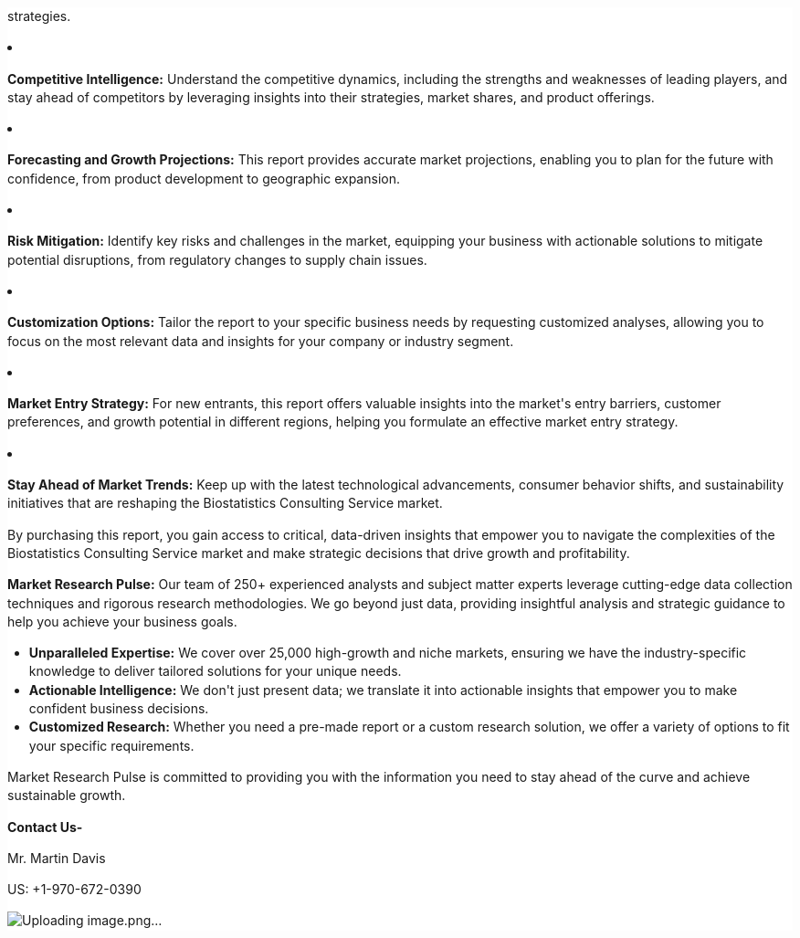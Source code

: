 strategies.</p></li><li><p><strong>Competitive Intelligence:</strong> Understand the competitive dynamics, including the strengths and weaknesses of leading players, and stay ahead of competitors by leveraging insights into their strategies, market shares, and product offerings.</p></li><li><p><strong>Forecasting and Growth Projections:</strong> This report provides accurate market projections, enabling you to plan for the future with confidence, from product development to geographic expansion.</p></li><li><p><strong>Risk Mitigation:</strong> Identify key risks and challenges in the market, equipping your business with actionable solutions to mitigate potential disruptions, from regulatory changes to supply chain issues.</p></li><li><p><strong>Customization Options:</strong> Tailor the report to your specific business needs by requesting customized analyses, allowing you to focus on the most relevant data and insights for your company or industry segment.</p></li><li><p><strong>Market Entry Strategy:</strong> For new entrants, this report offers valuable insights into the market's entry barriers, customer preferences, and growth potential in different regions, helping you formulate an effective market entry strategy.</p></li><li><p><strong>Stay Ahead of Market Trends:</strong> Keep up with the latest technological advancements, consumer behavior shifts, and sustainability initiatives that are reshaping the Biostatistics Consulting Service market.</p></li></ol><p>By purchasing this report, you gain access to critical, data-driven insights that empower you to navigate the complexities of the Biostatistics Consulting Service market and make strategic decisions that drive growth and profitability.</p><p><strong>Market Research Pulse:</strong>&nbsp;Our team of 250+ experienced analysts and subject matter experts leverage cutting-edge data collection techniques and rigorous research methodologies. We go beyond just data, providing insightful analysis and strategic guidance to help you achieve your business goals.</p><ul><li><strong>Unparalleled Expertise:</strong>&nbsp;We cover over 25,000 high-growth and niche markets, ensuring we have the industry-specific knowledge to deliver tailored solutions for your unique needs.</li><li><strong>Actionable Intelligence:</strong>&nbsp;We don't just present data; we translate it into actionable insights that empower you to make confident business decisions.</li><li><strong>Customized Research:</strong>&nbsp;Whether you need a pre-made report or a custom research solution, we offer a variety of options to fit your specific requirements.</li></ul><p>Market Research Pulse is committed to providing you with the information you need to stay ahead of the curve and achieve sustainable growth.</p><p><strong>Contact Us-</strong></p><p>Mr. Martin Davis</p><p>US: +1-970-672-0390</p>
![Uploading image.png…]()
